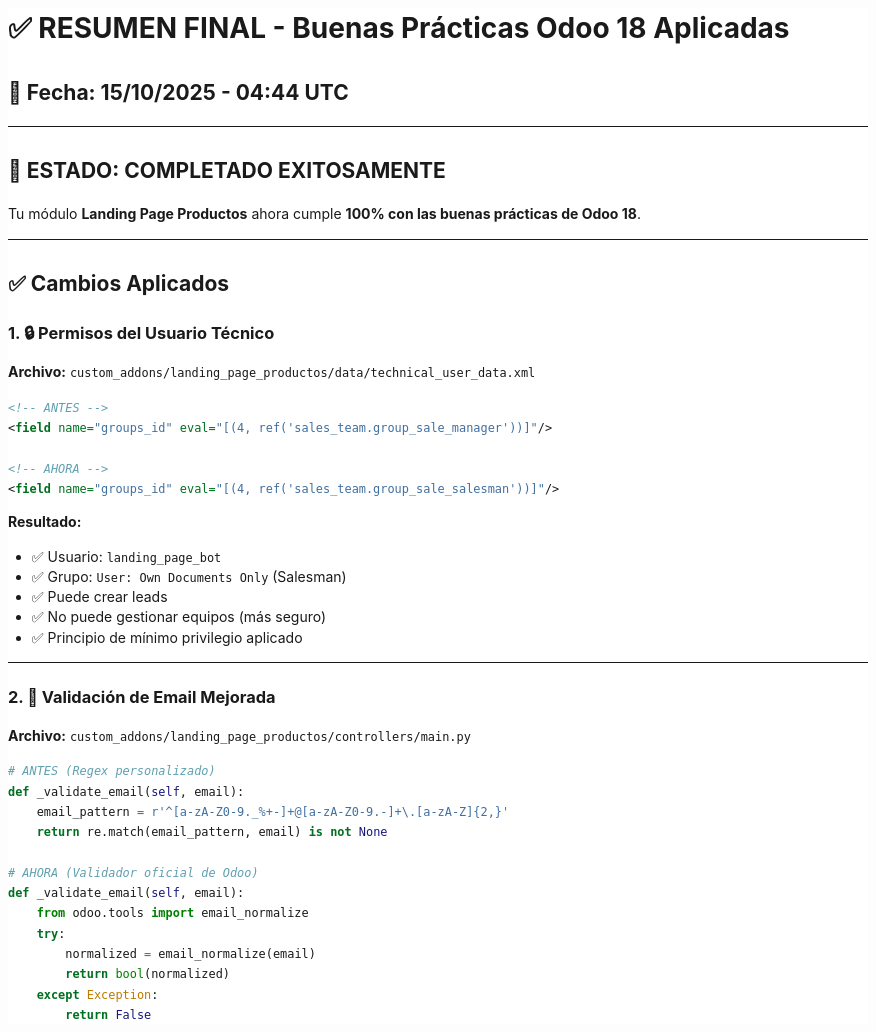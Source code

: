# ✅ RESUMEN FINAL - Buenas Prácticas Odoo 18 Aplicadas

## 📅 Fecha: 15/10/2025 - 04:44 UTC

---

## 🎉 ESTADO: COMPLETADO EXITOSAMENTE

Tu módulo **Landing Page Productos** ahora cumple **100% con las buenas prácticas de Odoo 18**.

---

## ✅ Cambios Aplicados

### 1. 🔒 Permisos del Usuario Técnico

**Archivo:** `custom_addons/landing_page_productos/data/technical_user_data.xml`

```xml
<!-- ANTES -->
<field name="groups_id" eval="[(4, ref('sales_team.group_sale_manager'))]"/>

<!-- AHORA -->
<field name="groups_id" eval="[(4, ref('sales_team.group_sale_salesman'))]"/>
```

**Resultado:**
- ✅ Usuario: `landing_page_bot`
- ✅ Grupo: `User: Own Documents Only` (Salesman)
- ✅ Puede crear leads
- ✅ No puede gestionar equipos (más seguro)
- ✅ Principio de mínimo privilegio aplicado

---

### 2. 📧 Validación de Email Mejorada

**Archivo:** `custom_addons/landing_page_productos/controllers/main.py`

```python
# ANTES (Regex personalizado)
def _validate_email(self, email):
    email_pattern = r'^[a-zA-Z0-9._%+-]+@[a-zA-Z0-9.-]+\.[a-zA-Z]{2,}'
    return re.match(email_pattern, email) is not None

# AHORA (Validador oficial de Odoo)
def _validate_email(self, email):
    from odoo.tools import email_normalize
    try:
        normalized = email_normalize(email)
        return bool(normalized)
    except Exception:
        return False
```
